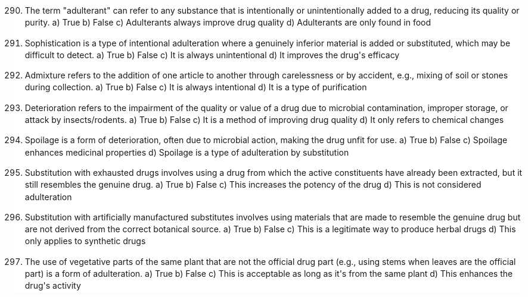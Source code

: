 290. The term "adulterant" can refer to any substance that is intentionally or unintentionally added to a drug, reducing its quality or purity.
    a) True
    b) False
    c) Adulterants always improve drug quality
    d) Adulterants are only found in food

291. Sophistication is a type of intentional adulteration where a genuinely inferior material is added or substituted, which may be difficult to detect.
    a) True
    b) False
    c) It is always unintentional
    d) It improves the drug's efficacy

292. Admixture refers to the addition of one article to another through carelessness or by accident, e.g., mixing of soil or stones during collection.
    a) True
    b) False
    c) It is always intentional
    d) It is a type of purification

293. Deterioration refers to the impairment of the quality or value of a drug due to microbial contamination, improper storage, or attack by insects/rodents.
    a) True
    b) False
    c) It is a method of improving drug quality
    d) It only refers to chemical changes

294. Spoilage is a form of deterioration, often due to microbial action, making the drug unfit for use.
    a) True
    b) False
    c) Spoilage enhances medicinal properties
    d) Spoilage is a type of adulteration by substitution

295. Substitution with exhausted drugs involves using a drug from which the active constituents have already been extracted, but it still resembles the genuine drug.
    a) True
    b) False
    c) This increases the potency of the drug
    d) This is not considered adulteration

296. Substitution with artificially manufactured substitutes involves using materials that are made to resemble the genuine drug but are not derived from the correct botanical source.
    a) True
    b) False
    c) This is a legitimate way to produce herbal drugs
    d) This only applies to synthetic drugs

297. The use of vegetative parts of the same plant that are not the official drug part (e.g., using stems when leaves are the official part) is a form of adulteration.
    a) True
    b) False
    c) This is acceptable as long as it's from the same plant
    d) This enhances the drug's activity
